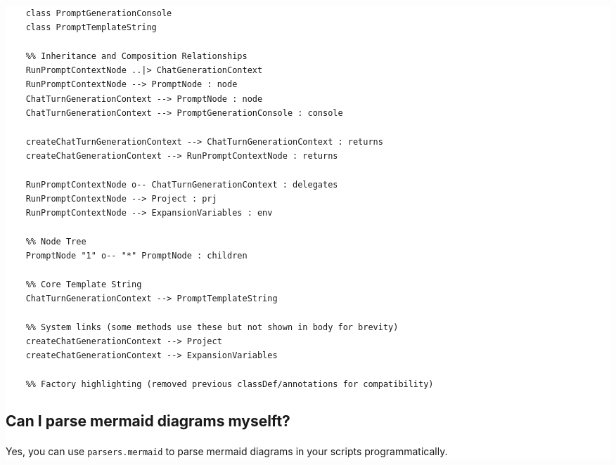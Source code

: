 ```mermaid
    class PromptGenerationConsole
    class PromptTemplateString

    %% Inheritance and Composition Relationships
    RunPromptContextNode ..|> ChatGenerationContext
    RunPromptContextNode --> PromptNode : node
    ChatTurnGenerationContext --> PromptNode : node
    ChatTurnGenerationContext --> PromptGenerationConsole : console

    createChatTurnGenerationContext --> ChatTurnGenerationContext : returns
    createChatGenerationContext --> RunPromptContextNode : returns

    RunPromptContextNode o-- ChatTurnGenerationContext : delegates
    RunPromptContextNode --> Project : prj
    RunPromptContextNode --> ExpansionVariables : env

    %% Node Tree
    PromptNode "1" o-- "*" PromptNode : children

    %% Core Template String
    ChatTurnGenerationContext --> PromptTemplateString

    %% System links (some methods use these but not shown in body for brevity)
    createChatGenerationContext --> Project
    createChatGenerationContext --> ExpansionVariables

    %% Factory highlighting (removed previous classDef/annotations for compatibility)
```

## Can I parse mermaid diagrams myselft?

Yes, you can use `parsers.mermaid` to parse mermaid diagrams in your scripts
programmatically.